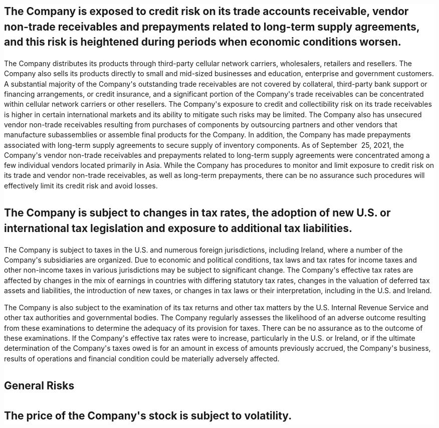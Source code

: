 ## The Company is exposed to credit risk on its trade accounts receivable, vendor non-trade receivables and prepayments related to long-term supply agreements, and this risk is heightened during periods when economic conditions worsen.

The  Company  distributes  its  products  through  third-party  cellular  network  carriers,  wholesalers,  retailers  and  resellers.  The Company  also  sells  its  products  directly  to  small  and  mid-sized  businesses  and  education,  enterprise  and  government customers. A substantial majority of the Company's outstanding trade receivables are not covered by collateral, third-party bank support  or  financing  arrangements,  or  credit  insurance,  and  a  significant  portion  of  the  Company's  trade  receivables  can  be concentrated within cellular network carriers or other resellers. The Company's exposure to credit and collectibility risk on its trade receivables is higher in certain international markets and its ability to mitigate such risks may be limited. The Company also has unsecured vendor non-trade receivables resulting from purchases of components by outsourcing partners and other vendors that manufacture subassemblies or assemble final products for the Company. In addition, the Company has made prepayments associated  with  long-term  supply  agreements  to  secure  supply  of  inventory  components.  As  of  September  25,  2021,  the Company's vendor non-trade receivables and prepayments related to long-term supply agreements were concentrated among a few individual vendors located primarily in Asia. While the Company has procedures to monitor and limit exposure to credit risk on its trade and vendor non-trade receivables, as well as long-term prepayments, there can be no assurance such procedures will effectively limit its credit risk and avoid losses.

## The Company is subject to changes in tax rates, the adoption of new U.S. or international tax legislation and exposure to additional tax liabilities.

The  Company  is  subject  to  taxes  in  the  U.S.  and  numerous  foreign  jurisdictions,  including  Ireland,  where  a  number  of  the Company's subsidiaries are organized. Due to economic and political conditions, tax laws and tax rates for income taxes and other  non-income  taxes  in  various  jurisdictions  may  be  subject  to  significant  change.  The  Company's  effective  tax  rates  are affected by changes in the mix of earnings in countries with differing statutory tax rates, changes in the valuation of deferred tax assets  and  liabilities,  the  introduction  of  new  taxes,  or  changes  in  tax  laws  or  their  interpretation,  including  in  the  U.S.  and Ireland.

The Company is also subject to the examination of its tax returns and other tax matters by the U.S. Internal Revenue Service and  other  tax  authorities  and  governmental  bodies.  The  Company  regularly  assesses  the  likelihood  of  an  adverse  outcome resulting from these examinations to determine the adequacy of its provision for taxes. There can be no assurance as to the outcome of these examinations. If the Company's effective tax rates were to increase, particularly in the U.S. or Ireland, or if the ultimate determination of the Company's taxes owed is for an amount in excess of amounts previously accrued, the Company's business, results of operations and financial condition could be materially adversely affected.

## General Risks

## The price of the Company's stock is subject to volatility.
